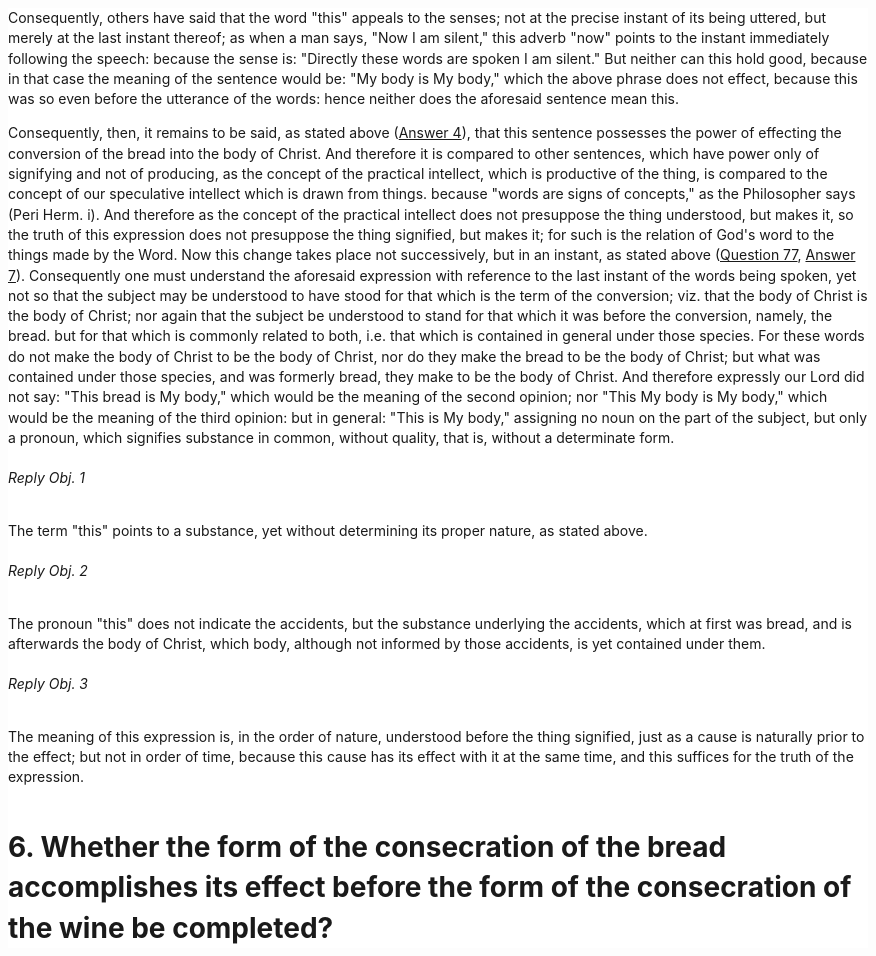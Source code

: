 Consequently, others have said that the word "this" appeals to the senses; not at the precise instant of its being uttered, but merely at the last instant thereof; as when a man says, "Now I am silent," this adverb "now" points to the instant immediately following the speech: because the sense is: "Directly these words are spoken I am silent." But neither can this hold good, because in that case the meaning of the sentence would be: "My body is My body," which the above phrase does not effect, because this was so even before the utterance of the words: hence neither does the aforesaid sentence mean this.  

Consequently, then, it remains to be said, as stated above ([Answer 4](#4.%20Whether%20in%20the%20aforesaid%20words%20of%20the%20forms%20there%20be%20any%20created%20power%20which%20causes%20the%20consecration?%20)), that this sentence possesses the power of effecting the conversion of the bread into the body of Christ. And therefore it is compared to other sentences, which have power only of signifying and not of producing, as the concept of the practical intellect, which is productive of the thing, is compared to the concept of our speculative intellect which is drawn from things. because "words are signs of concepts," as the Philosopher says (Peri Herm. i). And therefore as the concept of the practical intellect does not presuppose the thing understood, but makes it, so the truth of this expression does not presuppose the thing signified, but makes it; for such is the relation of God's word to the things made by the Word. Now this change takes place not successively, but in an instant, as stated above ([Question 77](77.%20Accidents%20Which%20Remain%20in%20This%20Sacrament.md), [Answer 7](77.%20Accidents%20Which%20Remain%20in%20This%20Sacrament.md#7.%20Whether%20the%20sacramental%20species%20are%20broken%20in%20this%20sacrament?%20)). Consequently one must understand the aforesaid expression with reference to the last instant of the words being spoken, yet not so that the subject may be understood to have stood for that which is the term of the conversion; viz. that the body of Christ is the body of Christ; nor again that the subject be understood to stand for that which it was before the conversion, namely, the bread. but for that which is commonly related to both, i.e. that which is contained in general under those species. For these words do not make the body of Christ to be the body of Christ, nor do they make the bread to be the body of Christ; but what was contained under those species, and was formerly bread, they make to be the body of Christ. And therefore expressly our Lord did not say: "This bread is My body," which would be the meaning of the second opinion; nor "This My body is My body," which would be the meaning of the third opinion: but in general: "This is My body," assigning no noun on the part of the subject, but only a pronoun, which signifies substance in common, without quality, that is, without a determinate form.  

###### Reply Obj. 1
The term "this" points to a substance, yet without determining its proper nature, as stated above.  

###### Reply Obj. 2
The pronoun "this" does not indicate the accidents, but the substance underlying the accidents, which at first was bread, and is afterwards the body of Christ, which body, although not informed by those accidents, is yet contained under them.  

###### Reply Obj. 3
The meaning of this expression is, in the order of nature, understood before the thing signified, just as a cause is naturally prior to the effect; but not in order of time, because this cause has its effect with it at the same time, and this suffices for the truth of the expression.  




# 6. Whether the form of the consecration of the bread accomplishes its effect before the form of the consecration of the wine be completed? 
